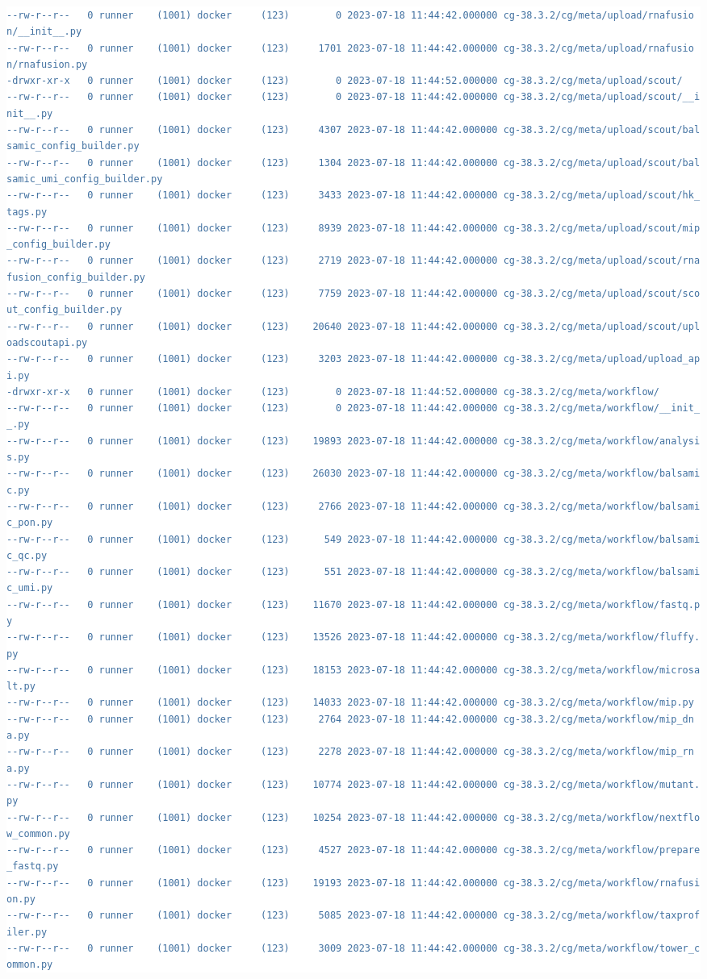 ```diff
--rw-r--r--   0 runner    (1001) docker     (123)        0 2023-07-18 11:44:42.000000 cg-38.3.2/cg/meta/upload/rnafusion/__init__.py
--rw-r--r--   0 runner    (1001) docker     (123)     1701 2023-07-18 11:44:42.000000 cg-38.3.2/cg/meta/upload/rnafusion/rnafusion.py
-drwxr-xr-x   0 runner    (1001) docker     (123)        0 2023-07-18 11:44:52.000000 cg-38.3.2/cg/meta/upload/scout/
--rw-r--r--   0 runner    (1001) docker     (123)        0 2023-07-18 11:44:42.000000 cg-38.3.2/cg/meta/upload/scout/__init__.py
--rw-r--r--   0 runner    (1001) docker     (123)     4307 2023-07-18 11:44:42.000000 cg-38.3.2/cg/meta/upload/scout/balsamic_config_builder.py
--rw-r--r--   0 runner    (1001) docker     (123)     1304 2023-07-18 11:44:42.000000 cg-38.3.2/cg/meta/upload/scout/balsamic_umi_config_builder.py
--rw-r--r--   0 runner    (1001) docker     (123)     3433 2023-07-18 11:44:42.000000 cg-38.3.2/cg/meta/upload/scout/hk_tags.py
--rw-r--r--   0 runner    (1001) docker     (123)     8939 2023-07-18 11:44:42.000000 cg-38.3.2/cg/meta/upload/scout/mip_config_builder.py
--rw-r--r--   0 runner    (1001) docker     (123)     2719 2023-07-18 11:44:42.000000 cg-38.3.2/cg/meta/upload/scout/rnafusion_config_builder.py
--rw-r--r--   0 runner    (1001) docker     (123)     7759 2023-07-18 11:44:42.000000 cg-38.3.2/cg/meta/upload/scout/scout_config_builder.py
--rw-r--r--   0 runner    (1001) docker     (123)    20640 2023-07-18 11:44:42.000000 cg-38.3.2/cg/meta/upload/scout/uploadscoutapi.py
--rw-r--r--   0 runner    (1001) docker     (123)     3203 2023-07-18 11:44:42.000000 cg-38.3.2/cg/meta/upload/upload_api.py
-drwxr-xr-x   0 runner    (1001) docker     (123)        0 2023-07-18 11:44:52.000000 cg-38.3.2/cg/meta/workflow/
--rw-r--r--   0 runner    (1001) docker     (123)        0 2023-07-18 11:44:42.000000 cg-38.3.2/cg/meta/workflow/__init__.py
--rw-r--r--   0 runner    (1001) docker     (123)    19893 2023-07-18 11:44:42.000000 cg-38.3.2/cg/meta/workflow/analysis.py
--rw-r--r--   0 runner    (1001) docker     (123)    26030 2023-07-18 11:44:42.000000 cg-38.3.2/cg/meta/workflow/balsamic.py
--rw-r--r--   0 runner    (1001) docker     (123)     2766 2023-07-18 11:44:42.000000 cg-38.3.2/cg/meta/workflow/balsamic_pon.py
--rw-r--r--   0 runner    (1001) docker     (123)      549 2023-07-18 11:44:42.000000 cg-38.3.2/cg/meta/workflow/balsamic_qc.py
--rw-r--r--   0 runner    (1001) docker     (123)      551 2023-07-18 11:44:42.000000 cg-38.3.2/cg/meta/workflow/balsamic_umi.py
--rw-r--r--   0 runner    (1001) docker     (123)    11670 2023-07-18 11:44:42.000000 cg-38.3.2/cg/meta/workflow/fastq.py
--rw-r--r--   0 runner    (1001) docker     (123)    13526 2023-07-18 11:44:42.000000 cg-38.3.2/cg/meta/workflow/fluffy.py
--rw-r--r--   0 runner    (1001) docker     (123)    18153 2023-07-18 11:44:42.000000 cg-38.3.2/cg/meta/workflow/microsalt.py
--rw-r--r--   0 runner    (1001) docker     (123)    14033 2023-07-18 11:44:42.000000 cg-38.3.2/cg/meta/workflow/mip.py
--rw-r--r--   0 runner    (1001) docker     (123)     2764 2023-07-18 11:44:42.000000 cg-38.3.2/cg/meta/workflow/mip_dna.py
--rw-r--r--   0 runner    (1001) docker     (123)     2278 2023-07-18 11:44:42.000000 cg-38.3.2/cg/meta/workflow/mip_rna.py
--rw-r--r--   0 runner    (1001) docker     (123)    10774 2023-07-18 11:44:42.000000 cg-38.3.2/cg/meta/workflow/mutant.py
--rw-r--r--   0 runner    (1001) docker     (123)    10254 2023-07-18 11:44:42.000000 cg-38.3.2/cg/meta/workflow/nextflow_common.py
--rw-r--r--   0 runner    (1001) docker     (123)     4527 2023-07-18 11:44:42.000000 cg-38.3.2/cg/meta/workflow/prepare_fastq.py
--rw-r--r--   0 runner    (1001) docker     (123)    19193 2023-07-18 11:44:42.000000 cg-38.3.2/cg/meta/workflow/rnafusion.py
--rw-r--r--   0 runner    (1001) docker     (123)     5085 2023-07-18 11:44:42.000000 cg-38.3.2/cg/meta/workflow/taxprofiler.py
--rw-r--r--   0 runner    (1001) docker     (123)     3009 2023-07-18 11:44:42.000000 cg-38.3.2/cg/meta/workflow/tower_common.py
```